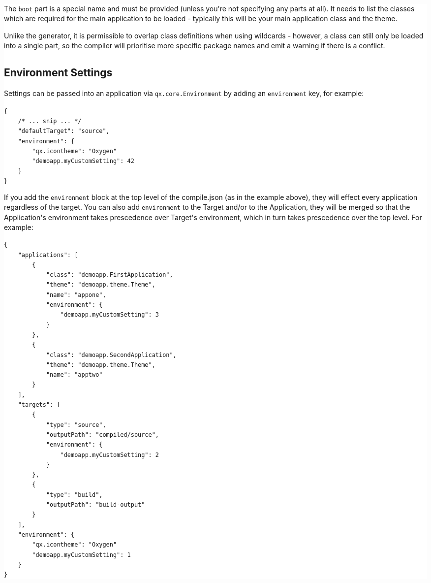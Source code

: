 The `boot` part is a special name and must be provided (unless you're not specifying any parts at all).  It needs to list the classes which are required for the main application to be loaded - typically this will be your main application class and the theme.  

Unlike the generator, it is permissible to overlap class definitions when using wildcards - however, a class can still only be loaded into a single part, so the compiler will prioritise more specific package names and emit a warning if there is a conflict.

## Environment Settings
Settings can be passed into an application via `qx.core.Environment` by adding an `environment` key, for example:

```json5
{
    /* ... snip ... */
    "defaultTarget": "source",
    "environment": {
        "qx.icontheme": "Oxygen"
        "demoapp.myCustomSetting": 42
    }
}
```

If you add the `environment` block at the top level of the compile.json (as in the example above), they will effect every application regardless of the target.  You can also add `environment` to the Target and/or to the Application, they will be merged so that the Application's environment takes prescedence over Target's environment, which in turn takes prescedence over the top level.  For example:

```json5
{
    "applications": [
        {
            "class": "demoapp.FirstApplication",
            "theme": "demoapp.theme.Theme",
            "name": "appone",
            "environment": {
                "demoapp.myCustomSetting": 3
            }
        },
        {
            "class": "demoapp.SecondApplication",
            "theme": "demoapp.theme.Theme",
            "name": "apptwo"
        }
    ],
    "targets": [
        {
            "type": "source",
            "outputPath": "compiled/source",
            "environment": {
                "demoapp.myCustomSetting": 2
            }
        },
        {
            "type": "build",
            "outputPath": "build-output"
        }
    ],
    "environment": {
        "qx.icontheme": "Oxygen"
        "demoapp.myCustomSetting": 1
    }
}
```